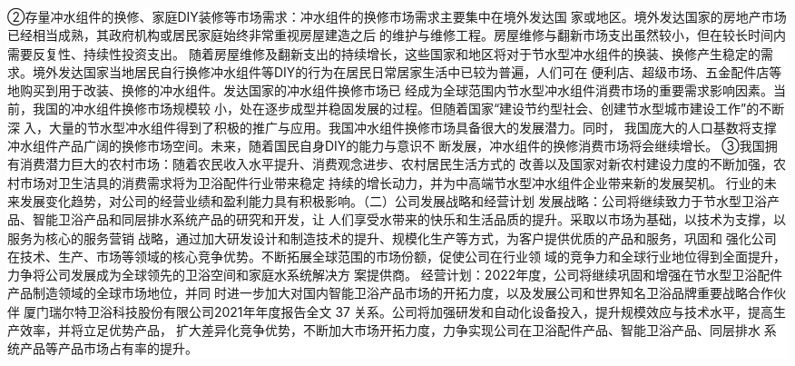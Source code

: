 ②存量冲水组件的换修、家庭DIY装修等市场需求：冲水组件的换修市场需求主要集中在境外发达国
家或地区。境外发达国家的房地产市场已经相当成熟，其政府机构或居民家庭始终非常重视房屋建造之后
的维护与维修工程。房屋维修与翻新市场支出虽然较小，但在较长时间内需要反复性、持续性投资支出。
随着房屋维修及翻新支出的持续增长，这些国家和地区将对于节水型冲水组件的换装、换修产生稳定的需
求。境外发达国家当地居民自行换修冲水组件等DIY的行为在居民日常居家生活中已较为普遍，人们可在
便利店、超级市场、五金配件店等地购买到用于改装、换修的冲水组件。发达国家的冲水组件换修市场已
经成为全球范围内节水型冲水组件消费市场的重要需求影响因素。当前，我国的冲水组件换修市场规模较
小，处在逐步成型并稳固发展的过程。但随着国家“建设节约型社会、创建节水型城市建设工作”的不断深
入，大量的节水型冲水组件得到了积极的推广与应用。我国冲水组件换修市场具备很大的发展潜力。同时，
我国庞大的人口基数将支撑冲水组件产品广阔的换修市场空间。未来，随着国民自身DIY的能力与意识不
断发展，冲水组件的换修消费市场将会继续增长。
③我国拥有消费潜力巨大的农村市场：随着农民收入水平提升、消费观念进步、农村居民生活方式的
改善以及国家对新农村建设力度的不断加强，农村市场对卫生洁具的消费需求将为卫浴配件行业带来稳定
持续的增长动力，并为中高端节水型冲水组件企业带来新的发展契机。
行业的未来发展变化趋势，对公司的经营业绩和盈利能力具有积极影响。（二）公司发展战略和经营计划
发展战略：公司将继续致力于节水型卫浴产品、智能卫浴产品和同层排水系统产品的研究和开发，让
人们享受水带来的快乐和生活品质的提升。采取以市场为基础，以技术为支撑，以服务为核心的服务营销
战略，通过加大研发设计和制造技术的提升、规模化生产等方式，为客户提供优质的产品和服务，巩固和
强化公司在技术、生产、市场等领域的核心竞争优势。不断拓展全球范围的市场份额，促使公司在行业领
域的竞争力和全球行业地位得到全面提升，力争将公司发展成为全球领先的卫浴空间和家庭水系统解决方
案提供商。
经营计划：2022年度，公司将继续巩固和增强在节水型卫浴配件产品制造领域的全球市场地位，并同
时进一步加大对国内智能卫浴产品市场的开拓力度，以及发展公司和世界知名卫浴品牌重要战略合作伙伴
厦门瑞尔特卫浴科技股份有限公司2021年年度报告全文
37
关系。公司将加强研发和自动化设备投入，提升规模效应与技术水平，提高生产效率，并将立足优势产品，
扩大差异化竞争优势，不断加大市场开拓力度，力争实现公司在卫浴配件产品、智能卫浴产品、同层排水
系统产品等产品市场占有率的提升。
